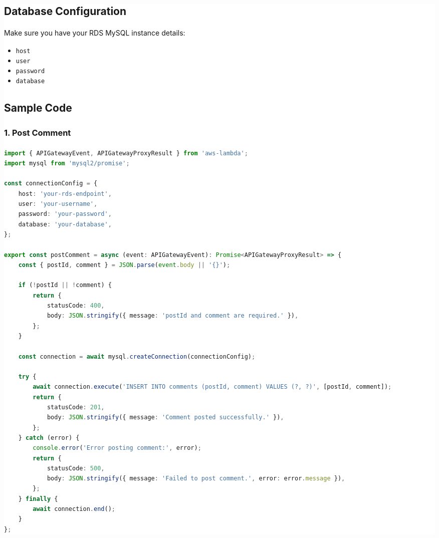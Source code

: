 ## Database Configuration

Make sure you have your RDS MySQL instance details:
- `host`
- `user`
- `password`
- `database`

## Sample Code

### 1. **Post Comment**

```typescript
import { APIGatewayEvent, APIGatewayProxyResult } from 'aws-lambda';
import mysql from 'mysql2/promise';

const connectionConfig = {
    host: 'your-rds-endpoint',
    user: 'your-username',
    password: 'your-password',
    database: 'your-database',
};

export const postComment = async (event: APIGatewayEvent): Promise<APIGatewayProxyResult> => {
    const { postId, comment } = JSON.parse(event.body || '{}');

    if (!postId || !comment) {
        return {
            statusCode: 400,
            body: JSON.stringify({ message: 'postId and comment are required.' }),
        };
    }

    const connection = await mysql.createConnection(connectionConfig);
    
    try {
        await connection.execute('INSERT INTO comments (postId, comment) VALUES (?, ?)', [postId, comment]);
        return {
            statusCode: 201,
            body: JSON.stringify({ message: 'Comment posted successfully.' }),
        };
    } catch (error) {
        console.error('Error posting comment:', error);
        return {
            statusCode: 500,
            body: JSON.stringify({ message: 'Failed to post comment.', error: error.message }),
        };
    } finally {
        await connection.end();
    }
};
```
